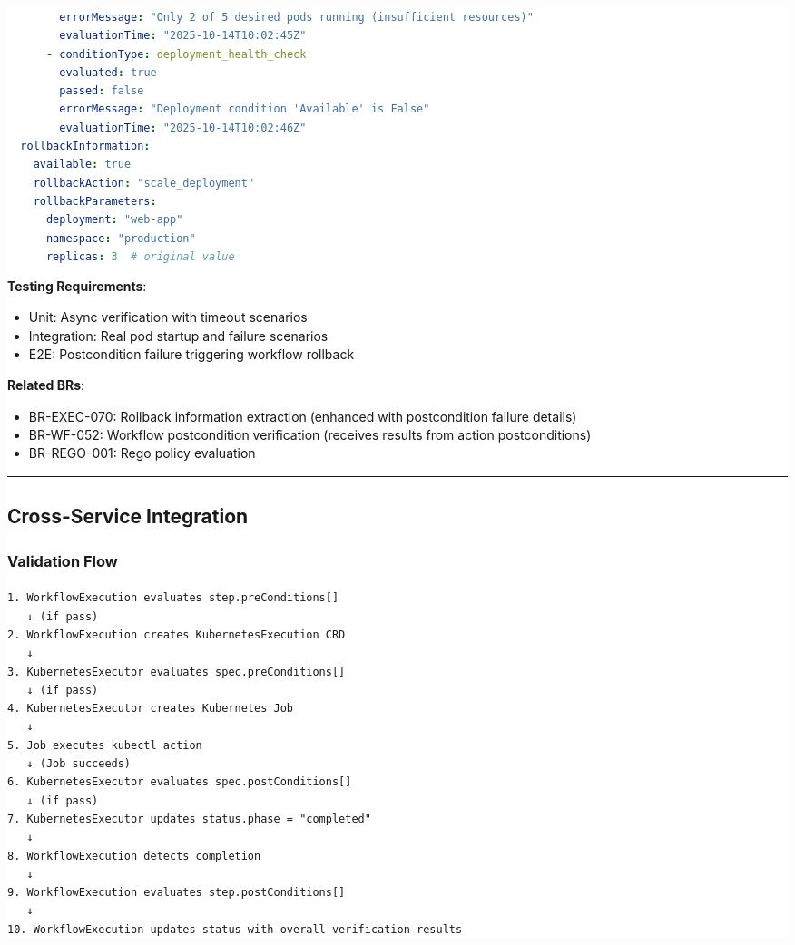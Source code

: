 ```yaml
        errorMessage: "Only 2 of 5 desired pods running (insufficient resources)"
        evaluationTime: "2025-10-14T10:02:45Z"
      - conditionType: deployment_health_check
        evaluated: true
        passed: false
        errorMessage: "Deployment condition 'Available' is False"
        evaluationTime: "2025-10-14T10:02:46Z"
  rollbackInformation:
    available: true
    rollbackAction: "scale_deployment"
    rollbackParameters:
      deployment: "web-app"
      namespace: "production"
      replicas: 3  # original value
```

**Testing Requirements**:
- Unit: Async verification with timeout scenarios
- Integration: Real pod startup and failure scenarios
- E2E: Postcondition failure triggering workflow rollback

**Related BRs**:
- BR-EXEC-070: Rollback information extraction (enhanced with postcondition failure details)
- BR-WF-052: Workflow postcondition verification (receives results from action postconditions)
- BR-REGO-001: Rego policy evaluation

---

## Cross-Service Integration

### Validation Flow

```
1. WorkflowExecution evaluates step.preConditions[]
   ↓ (if pass)
2. WorkflowExecution creates KubernetesExecution CRD
   ↓
3. KubernetesExecutor evaluates spec.preConditions[]
   ↓ (if pass)
4. KubernetesExecutor creates Kubernetes Job
   ↓
5. Job executes kubectl action
   ↓ (Job succeeds)
6. KubernetesExecutor evaluates spec.postConditions[]
   ↓ (if pass)
7. KubernetesExecutor updates status.phase = "completed"
   ↓
8. WorkflowExecution detects completion
   ↓
9. WorkflowExecution evaluates step.postConditions[]
   ↓
10. WorkflowExecution updates status with overall verification results
```
